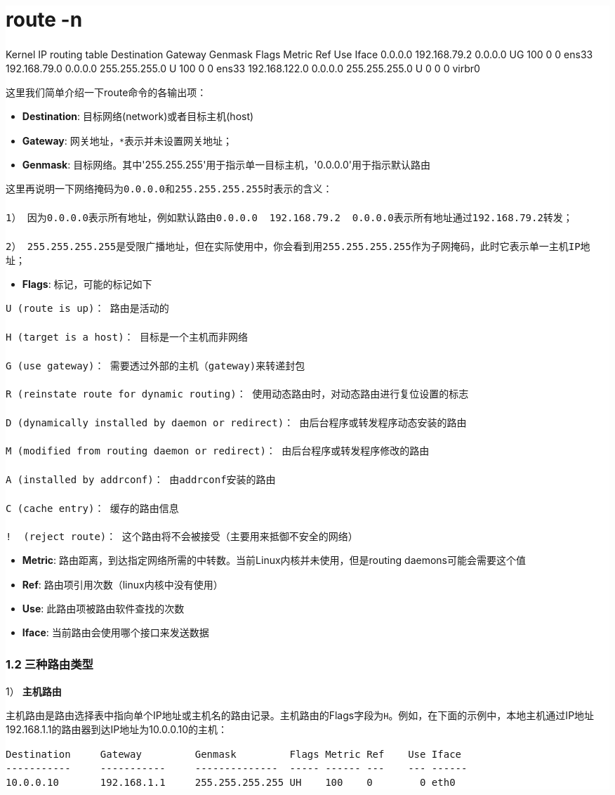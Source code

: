 
# route -n
Kernel IP routing table
Destination     Gateway         Genmask         Flags Metric Ref    Use Iface
0.0.0.0         192.168.79.2    0.0.0.0         UG    100    0        0 ens33
192.168.79.0    0.0.0.0         255.255.255.0   U     100    0        0 ens33
192.168.122.0   0.0.0.0         255.255.255.0   U     0      0        0 virbr0
</pre>

这里我们简单介绍一下route命令的各输出项：

* **Destination**: 目标网络(network)或者目标主机(host)

* **Gateway**: 网关地址，```*```表示并未设置网关地址；

* **Genmask**: 目标网络。其中'255.255.255'用于指示单一目标主机，'0.0.0.0'用于指示默认路由
<pre>
这里再说明一下网络掩码为0.0.0.0和255.255.255.255时表示的含义：

1） 因为0.0.0.0表示所有地址，例如默认路由0.0.0.0  192.168.79.2  0.0.0.0表示所有地址通过192.168.79.2转发；

2） 255.255.255.255是受限广播地址，但在实际使用中，你会看到用255.255.255.255作为子网掩码，此时它表示单一主机IP地址；  
</pre>

* **Flags**: 标记，可能的标记如下
<pre>
U (route is up)： 路由是活动的

H (target is a host)： 目标是一个主机而非网络

G (use gateway)： 需要透过外部的主机（gateway)来转递封包

R (reinstate route for dynamic routing)： 使用动态路由时，对动态路由进行复位设置的标志

D (dynamically installed by daemon or redirect)： 由后台程序或转发程序动态安装的路由

M (modified from routing daemon or redirect)： 由后台程序或转发程序修改的路由

A (installed by addrconf)： 由addrconf安装的路由

C (cache entry)： 缓存的路由信息

!  (reject route)： 这个路由将不会被接受（主要用来抵御不安全的网络）
</pre>

* **Metric**: 路由距离，到达指定网络所需的中转数。当前Linux内核并未使用，但是routing daemons可能会需要这个值

* **Ref**: 路由项引用次数（linux内核中没有使用）

* **Use**: 此路由项被路由软件查找的次数

* **Iface**: 当前路由会使用哪个接口来发送数据
 

### 1.2 三种路由类型

1） **主机路由**

主机路由是路由选择表中指向单个IP地址或主机名的路由记录。主机路由的Flags字段为```H```。例如，在下面的示例中，本地主机通过IP地址192.168.1.1的路由器到达IP地址为10.0.0.10的主机：
<pre>
Destination     Gateway         Genmask         Flags Metric Ref    Use Iface
-----------     -----------     --------------  ----- ------ ---    --- ------
10.0.0.10       192.168.1.1     255.255.255.255 UH    100    0        0 eth0
</pre>
